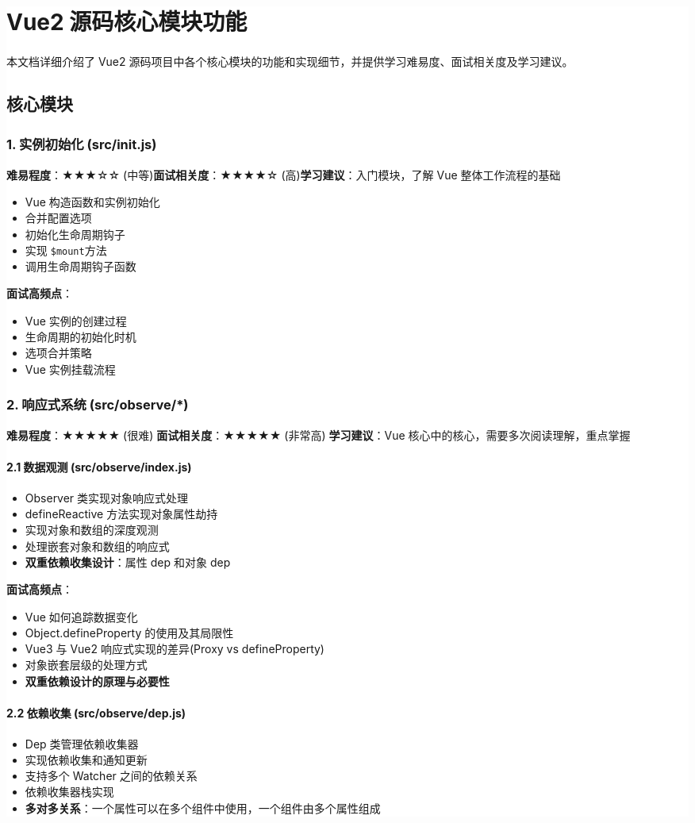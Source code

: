 # Vue2 源码核心模块功能

本文档详细介绍了 Vue2 源码项目中各个核心模块的功能和实现细节，并提供学习难易度、面试相关度及学习建议。

## 核心模块

### 1. 实例初始化 (src/init.js)

**难易程度**：★★★☆☆ (中等)**面试相关度**：★★★★☆ (高)**学习建议**：入门模块，了解 Vue 整体工作流程的基础

- Vue 构造函数和实例初始化
- 合并配置选项
- 初始化生命周期钩子
- 实现 `$mount`方法
- 调用生命周期钩子函数

**面试高频点**：

- Vue 实例的创建过程
- 生命周期的初始化时机
- 选项合并策略
- Vue 实例挂载流程

### 2. 响应式系统 (src/observe/\*)

**难易程度**：★★★★★ (很难)
**面试相关度**：★★★★★ (非常高)
**学习建议**：Vue 核心中的核心，需要多次阅读理解，重点掌握

#### 2.1 数据观测 (src/observe/index.js)

- Observer 类实现对象响应式处理
- defineReactive 方法实现对象属性劫持
- 实现对象和数组的深度观测
- 处理嵌套对象和数组的响应式
- **双重依赖收集设计**：属性 dep 和对象 dep

**面试高频点**：

- Vue 如何追踪数据变化
- Object.defineProperty 的使用及其局限性
- Vue3 与 Vue2 响应式实现的差异(Proxy vs defineProperty)
- 对象嵌套层级的处理方式
- **双重依赖设计的原理与必要性**

#### 2.2 依赖收集 (src/observe/dep.js)

- Dep 类管理依赖收集器
- 实现依赖收集和通知更新
- 支持多个 Watcher 之间的依赖关系
- 依赖收集器栈实现
- **多对多关系**：一个属性可以在多个组件中使用，一个组件由多个属性组成

